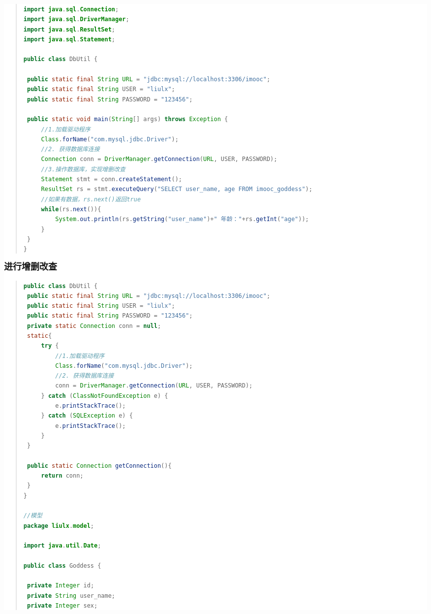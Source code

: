 > ```java
> import java.sql.Connection;
> import java.sql.DriverManager;
> import java.sql.ResultSet;
> import java.sql.Statement;
> 
> public class DbUtil {
> 
>  public static final String URL = "jdbc:mysql://localhost:3306/imooc";
>  public static final String USER = "liulx";
>  public static final String PASSWORD = "123456";
> 
>  public static void main(String[] args) throws Exception {
>      //1.加载驱动程序
>      Class.forName("com.mysql.jdbc.Driver");
>      //2. 获得数据库连接
>      Connection conn = DriverManager.getConnection(URL, USER, PASSWORD);
>      //3.操作数据库，实现增删改查
>      Statement stmt = conn.createStatement();
>      ResultSet rs = stmt.executeQuery("SELECT user_name, age FROM imooc_goddess");
>      //如果有数据，rs.next()返回true
>      while(rs.next()){
>          System.out.println(rs.getString("user_name")+" 年龄："+rs.getInt("age"));
>      }
>  }
> }
> ```

**<font size=4>进行增删改查</font>**

> ```java
> public class DbUtil {
>  public static final String URL = "jdbc:mysql://localhost:3306/imooc";
>  public static final String USER = "liulx";
>  public static final String PASSWORD = "123456";
>  private static Connection conn = null;
>  static{
>      try {
>          //1.加载驱动程序
>          Class.forName("com.mysql.jdbc.Driver");
>          //2. 获得数据库连接
>          conn = DriverManager.getConnection(URL, USER, PASSWORD);
>      } catch (ClassNotFoundException e) {
>          e.printStackTrace();
>      } catch (SQLException e) {
>          e.printStackTrace();
>      }
>  }
> 
>  public static Connection getConnection(){
>      return conn;
>  }
> }
> 
> //模型
> package liulx.model;
> 
> import java.util.Date;
> 
> public class Goddess {
> 
>  private Integer id;
>  private String user_name;
>  private Integer sex;